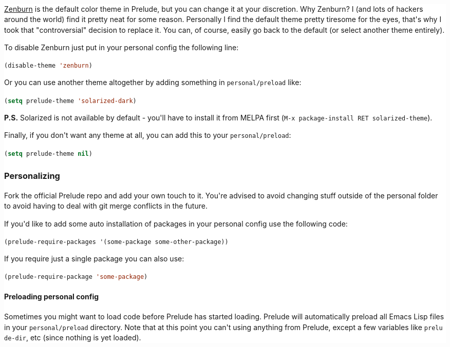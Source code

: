 [Zenburn](https://github.com/bbatsov/zenburn-emacs) is the default
color theme in Prelude, but you can change it at your discretion. Why
Zenburn? I (and lots of hackers around the world) find it pretty neat
for some reason. Personally I find the default theme pretty tiresome
for the eyes, that's why I took that "controversial" decision to
replace it. You can, of course, easily go back to the default (or
select another theme entirely).

To disable Zenburn just put in your personal config the following
line:

```lisp
(disable-theme 'zenburn)
```

Or you can use another theme altogether by adding something in `personal/preload` like:

```lisp
(setq prelude-theme 'solarized-dark)
```

**P.S.** Solarized is not available by default - you'll have to
  install it from MELPA first (`M-x package-install RET
  solarized-theme`).

Finally, if you don't want any theme at all, you can add this to your
`personal/preload`:

```lisp
(setq prelude-theme nil)
```

### Personalizing

Fork the official Prelude repo and add your own touch to it. You're advised to avoid changing stuff outside of the
personal folder to avoid having to deal with git merge conflicts in the future.

If you'd like to add some auto installation of packages in your
personal config use the following code:

```lisp
(prelude-require-packages '(some-package some-other-package))
```

If you require just a single package you can also use:

```lisp
(prelude-require-package 'some-package)
```

#### Preloading personal config

Sometimes you might want to load code before Prelude has started loading. Prelude will automatically preload all
Emacs Lisp files in your `personal/preload` directory. Note that at this point you can't using anything from
Prelude, except a few variables like `prelude-dir`, etc (since nothing is yet loaded).
